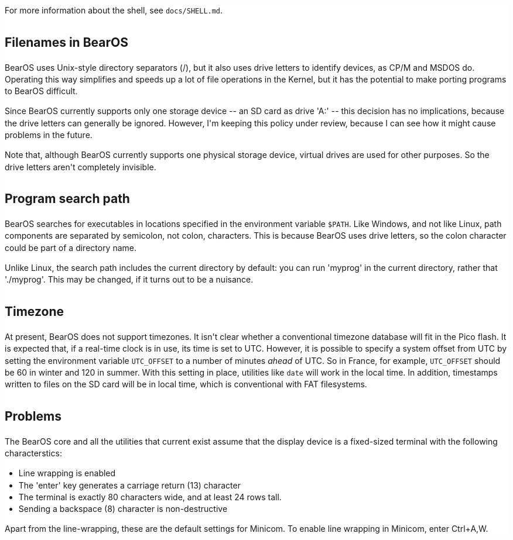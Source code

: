 For more information about the shell, see `docs/SHELL.md`.

## Filenames in BearOS

BearOS uses Unix-style directory separators (/), but it also uses drive letters
to identify devices, as CP/M and MSDOS do. Operating this way simplifies and
speeds up a lot of file operations in the Kernel, but it has the potential to
make porting programs to BearOS difficult.

Since BearOS currently supports only one storage device -- an SD card as drive
'A:' -- this decision has no implications, because the drive letters can
generally be ignored. However, I'm keeping this policy under review, because I
can see how it might cause problems in the future.

Note that, although BearOS currently supports one physical storage device,
virtual drives are used for other purposes. So the drive letters aren't
completely invisible.

## Program search path

BearOS searches for executables in locations specified in the environment
variable `$PATH`. Like Windows, and not like Linux, path components are
separated by semicolon, not colon, characters. This is because BearOS uses
drive letters, so the colon character could be part of a directory name. 

Unlike Linux, the search path includes the current directory by default: you
can run 'myprog' in the current directory, rather that './myprog'.  This may be
changed, if it turns out to be a nuisance. 

## Timezone

At present, BearOS does not support timezones. It isn't clear whether a
conventional timezone database will fit in the Pico flash. It is expected that,
if a real-time clock is in use, its time is set to UTC. However, it is possible
to specify a system offset from UTC by setting the environment variable
`UTC_OFFSET` to a number of minutes _ahead_ of UTC. So in France, for example,
`UTC_OFFSET` should be 60 in winter and 120 in summer. With this setting in
place, utilities like `date` will work in the local time. In addition,
timestamps written to files on the SD card will be in local time, which is
conventional with FAT filesystems. 

## Problems

The BearOS core and all the utilities that current exist assume that the
display device is a fixed-sized terminal with the following characterstics:

- Line wrapping is enabled
- The 'enter' key generates a carriage return (13) character
- The terminal is exactly 80 characters wide, and at least 24 rows tall.
- Sending a backspace (8) character is non-destructive

Apart from the line-wrapping, these are the default settings for Minicom.
To enable line wrapping in Minicom, enter Ctrl+A,W. 
